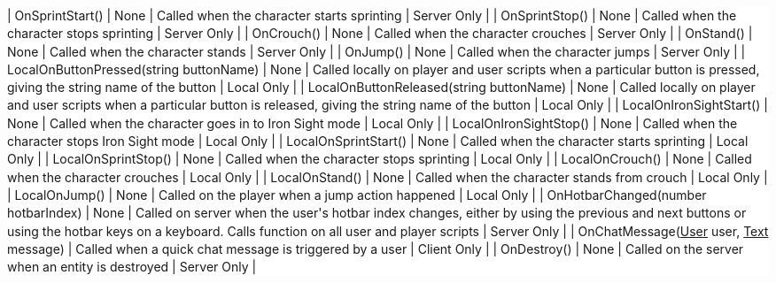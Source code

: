 | OnSprintStart()                                                                     | None                                                    | Called when the character starts sprinting                                                                                                                                                 | Server Only |
| OnSprintStop()                                                                      | None                                                    | Called when the character stops sprinting                                                                                                                                                  | Server Only |
| OnCrouch()                                                                          | None                                                    | Called when the character crouches                                                                                                                                                         | Server Only |
| OnStand()                                                                           | None                                                    | Called when the character stands                                                                                                                                                           | Server Only |
| OnJump()                                                                            | None                                                    | Called when the character jumps                                                                                                                                                            | Server Only |
| LocalOnButtonPressed(string buttonName)                                             | None                                                    | Called locally on player and user scripts when a particular button is pressed, giving the string name of the button                                                                        | Local Only  |
| LocalOnButtonReleased(string buttonName)                                            | None                                                    | Called locally on player and user scripts when a particular button is released, giving the string name of the button                                                                       | Local Only  |
| LocalOnIronSightStart()                                                             | None                                                    | Called when the character goes in to Iron Sight mode                                                                                                                                       | Local Only  |
| LocalOnIronSightStop()                                                              | None                                                    | Called when the character stops Iron Sight mode                                                                                                                                            | Local Only  |
| LocalOnSprintStart()                                                                | None                                                    | Called when the character starts sprinting                                                                                                                                                 | Local Only  | 
| LocalOnSprintStop()                                                                 | None                                                    | Called when the character stops sprinting                                                                                                                                                  | Local Only  |
| LocalOnCrouch()                                                                     | None                                                    | Called when the character crouches                                                                                                                                                         | Local Only  |
| LocalOnStand()                                                                      | None                                                    | Called when the character stands from crouch                                                                                                                                               | Local Only  |
| LocalOnJump()                                                                       | None                                                    | Called on the player when a jump action happened                                                                                                                                           | Local Only  |
| OnHotbarChanged(number hotbarIndex)                                                 | None                                                    | Called on server when the user's hotbar index changes, either by using the previous and next buttons or using the hotbar keys on a keyboard. Calls function on all user and player scripts | Server Only |
| OnChatMessage([User](user) user, [Text](text) message)                              | Called when a quick chat message is triggered by a user | Client Only                                                                                                                                                                                |
| OnDestroy()                                                                         | None                                                    | Called on the server when an entity is destroyed                                                                                                                                           | Server Only |